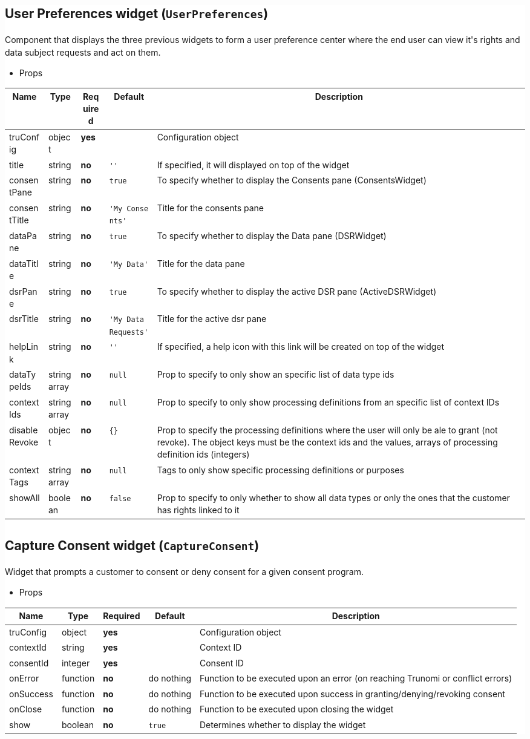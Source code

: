 ## User Preferences widget (`UserPreferences`)
Component that displays the three previous widgets to form a user preference center where the end user can view it's rights and data subject requests and act on them.

* Props

| Name | Type | Required | Default | Description |
| ---- | ---- | -------- | ------- | ----------- |
| truConfig | object | **yes** | | Configuration object |
| title | string | **no** | `''` | If specified, it will displayed on top of the widget |
| consentPane | string | **no** | `true` | To specify whether to display the Consents pane (ConsentsWidget) |
| consentTitle | string | **no** | `'My Consents'` | Title for the consents pane |
| dataPane | string | **no** | `true` | To specify whether to display the Data pane (DSRWidget) |
| dataTitle | string | **no** | `'My Data'` | Title for the data pane |
| dsrPane | string | **no** | `true` | To specify whether to display the active DSR pane (ActiveDSRWidget) |
| dsrTitle | string | **no** | `'My Data Requests'` | Title for the active dsr pane |
| helpLink | string | **no** | `''` | If specified, a help icon with this link will be created on top of the widget |
| dataTypeIds | string array | **no** | `null` | Prop to specify to only show an specific list of data type ids | 
| contextIds | string array | **no** | `null` | Prop to specify to only show processing definitions from an specific list of context IDs | 
| disableRevoke | object | **no** | `{}` | Prop to specify the processing definitions where the user will only be ale to grant (not revoke). The object keys must be the context ids and the values, arrays of processing definition ids (integers) | 
| contextTags | string array | **no** | `null` | Tags to only show specific processing definitions or purposes |
| showAll | boolean | **no** | `false` | Prop to specify to only whether to show all data types or only the ones that the customer has rights linked to it | 
    
## Capture Consent widget (`CaptureConsent`)
Widget that prompts a customer to consent or deny consent for a given consent program. 

* Props

| Name | Type | Required | Default | Description |
| ---- | ---- | -------- | ------- | ----------- |
| truConfig | object | **yes** | | Configuration object |
| contextId | string | **yes** | | Context ID | 
| consentId | integer | **yes** | | Consent ID |  
| onError | function | **no** | do nothing | Function to be executed upon an error (on reaching Trunomi or conflict errors) |  
| onSuccess | function | **no** | do nothing | Function to be executed upon success in granting/denying/revoking consent |  
| onClose | function | **no** | do nothing | Function to be executed upon closing the widget |  
| show | boolean | **no** | `true` | Determines whether to display the widget |  
